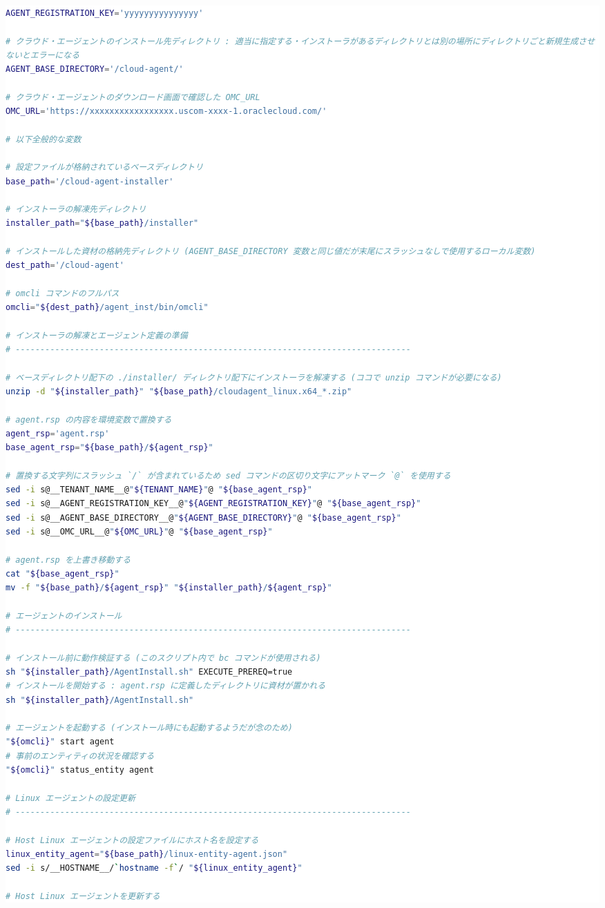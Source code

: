 ```bash
AGENT_REGISTRATION_KEY='yyyyyyyyyyyyyyy'

# クラウド・エージェントのインストール先ディレクトリ : 適当に指定する・インストーラがあるディレクトリとは別の場所にディレクトリごと新規生成させないとエラーになる
AGENT_BASE_DIRECTORY='/cloud-agent/'

# クラウド・エージェントのダウンロード画面で確認した OMC_URL
OMC_URL='https://xxxxxxxxxxxxxxxxx.uscom-xxxx-1.oraclecloud.com/'

# 以下全般的な変数

# 設定ファイルが格納されているベースディレクトリ
base_path='/cloud-agent-installer'

# インストーラの解凍先ディレクトリ
installer_path="${base_path}/installer"

# インストールした資材の格納先ディレクトリ (AGENT_BASE_DIRECTORY 変数と同じ値だが末尾にスラッシュなしで使用するローカル変数)
dest_path='/cloud-agent'

# omcli コマンドのフルパス
omcli="${dest_path}/agent_inst/bin/omcli"

# インストーラの解凍とエージェント定義の準備
# --------------------------------------------------------------------------------

# ベースディレクトリ配下の ./installer/ ディレクトリ配下にインストーラを解凍する (ココで unzip コマンドが必要になる)
unzip -d "${installer_path}" "${base_path}/cloudagent_linux.x64_*.zip"

# agent.rsp の内容を環境変数で置換する
agent_rsp='agent.rsp'
base_agent_rsp="${base_path}/${agent_rsp}"

# 置換する文字列にスラッシュ `/` が含まれているため sed コマンドの区切り文字にアットマーク `@` を使用する
sed -i s@__TENANT_NAME__@"${TENANT_NAME}"@ "${base_agent_rsp}"
sed -i s@__AGENT_REGISTRATION_KEY__@"${AGENT_REGISTRATION_KEY}"@ "${base_agent_rsp}"
sed -i s@__AGENT_BASE_DIRECTORY__@"${AGENT_BASE_DIRECTORY}"@ "${base_agent_rsp}"
sed -i s@__OMC_URL__@"${OMC_URL}"@ "${base_agent_rsp}"

# agent.rsp を上書き移動する
cat "${base_agent_rsp}"
mv -f "${base_path}/${agent_rsp}" "${installer_path}/${agent_rsp}"

# エージェントのインストール
# --------------------------------------------------------------------------------

# インストール前に動作検証する (このスクリプト内で bc コマンドが使用される)
sh "${installer_path}/AgentInstall.sh" EXECUTE_PREREQ=true
# インストールを開始する : agent.rsp に定義したディレクトリに資材が置かれる
sh "${installer_path}/AgentInstall.sh"

# エージェントを起動する (インストール時にも起動するようだが念のため)
"${omcli}" start agent
# 事前のエンティティの状況を確認する
"${omcli}" status_entity agent

# Linux エージェントの設定更新
# --------------------------------------------------------------------------------

# Host Linux エージェントの設定ファイルにホスト名を設定する
linux_entity_agent="${base_path}/linux-entity-agent.json"
sed -i s/__HOSTNAME__/`hostname -f`/ "${linux_entity_agent}"

# Host Linux エージェントを更新する
```
